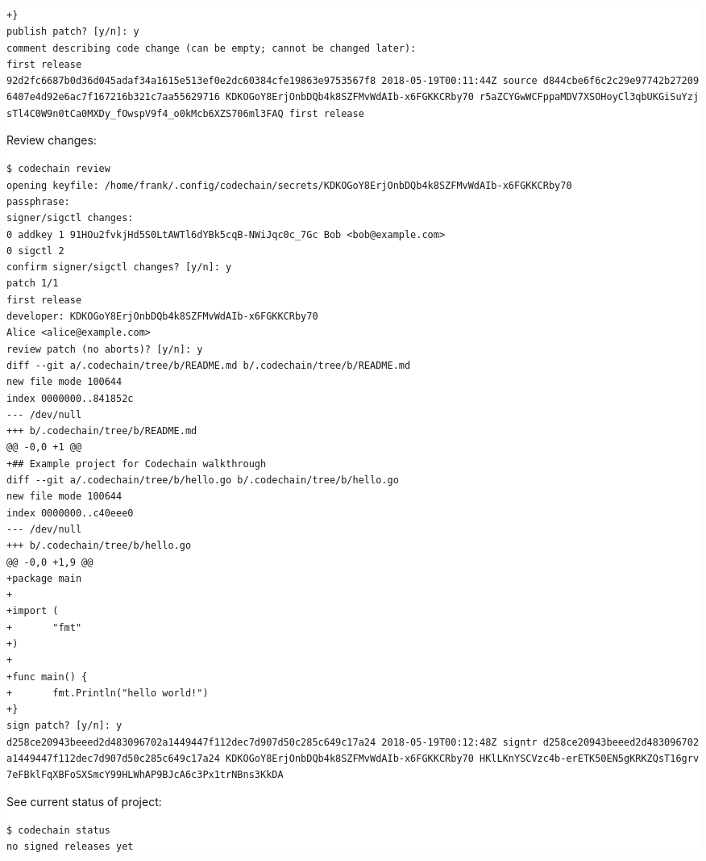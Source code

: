    +}
    publish patch? [y/n]: y
    comment describing code change (can be empty; cannot be changed later):
    first release
    92d2fc6687b0d36d045adaf34a1615e513ef0e2dc60384cfe19863e9753567f8 2018-05-19T00:11:44Z source d844cbe6f6c2c29e97742b272096407e4d92e6ac7f167216b321c7aa55629716 KDKOGoY8ErjOnbDQb4k8SZFMvWdAIb-x6FGKKCRby70 r5aZCYGwWCFppaMDV7XSOHoyCl3qbUKGiSuYzjsTl4C0W9n0tCa0MXDy_fOwspV9f4_o0kMcb6XZS706ml3FAQ first release

Review changes:

    $ codechain review
    opening keyfile: /home/frank/.config/codechain/secrets/KDKOGoY8ErjOnbDQb4k8SZFMvWdAIb-x6FGKKCRby70
    passphrase: 
    signer/sigctl changes:
    0 addkey 1 91HOu2fvkjHd5S0LtAWTl6dYBk5cqB-NWiJqc0c_7Gc Bob <bob@example.com>
    0 sigctl 2
    confirm signer/sigctl changes? [y/n]: y
    patch 1/1
    first release
    developer: KDKOGoY8ErjOnbDQb4k8SZFMvWdAIb-x6FGKKCRby70
    Alice <alice@example.com>
    review patch (no aborts)? [y/n]: y
    diff --git a/.codechain/tree/b/README.md b/.codechain/tree/b/README.md
    new file mode 100644
    index 0000000..841852c
    --- /dev/null
    +++ b/.codechain/tree/b/README.md
    @@ -0,0 +1 @@
    +## Example project for Codechain walkthrough
    diff --git a/.codechain/tree/b/hello.go b/.codechain/tree/b/hello.go
    new file mode 100644
    index 0000000..c40eee0
    --- /dev/null
    +++ b/.codechain/tree/b/hello.go
    @@ -0,0 +1,9 @@
    +package main
    +
    +import (
    +       "fmt"
    +)
    +
    +func main() {
    +       fmt.Println("hello world!")
    +}
    sign patch? [y/n]: y
    d258ce20943beeed2d483096702a1449447f112dec7d907d50c285c649c17a24 2018-05-19T00:12:48Z signtr d258ce20943beeed2d483096702a1449447f112dec7d907d50c285c649c17a24 KDKOGoY8ErjOnbDQb4k8SZFMvWdAIb-x6FGKKCRby70 HKlLKnYSCVzc4b-erETK50EN5gKRKZQsT16grv7eFBklFqXBFoSXSmcY99HLWhAP9BJcA6c3Px1trNBns3KkDA

See current status of project:

    $ codechain status
    no signed releases yet
